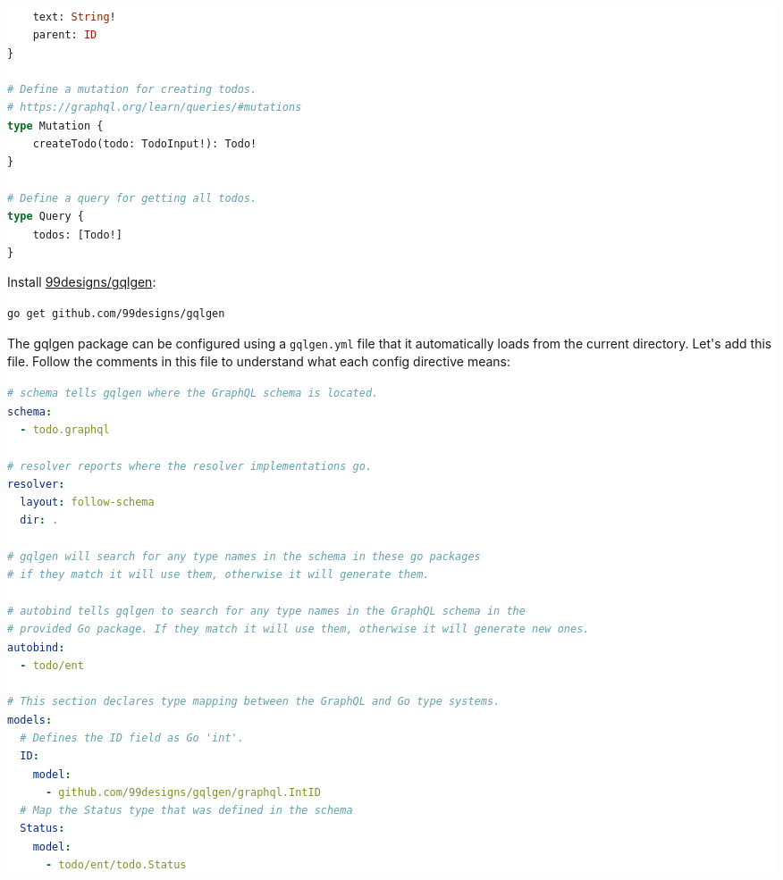 ```graphql title="todo.graphql"
    text: String!
    parent: ID
}

# Define a mutation for creating todos.
# https://graphql.org/learn/queries/#mutations
type Mutation {
    createTodo(todo: TodoInput!): Todo!
}

# Define a query for getting all todos.
type Query {
    todos: [Todo!]
}
```

Install [99designs/gqlgen](https://github.com/99designs/gqlgen):

```console
go get github.com/99designs/gqlgen
```

The gqlgen package can be configured using a `gqlgen.yml` file that it automatically loads from the current directory.
Let's add this file. Follow the comments in this file to understand what each config directive means:

```yaml title="gqlgen.yml"
# schema tells gqlgen where the GraphQL schema is located.
schema:
  - todo.graphql

# resolver reports where the resolver implementations go.
resolver:
  layout: follow-schema
  dir: .

# gqlgen will search for any type names in the schema in these go packages
# if they match it will use them, otherwise it will generate them.

# autobind tells gqlgen to search for any type names in the GraphQL schema in the
# provided Go package. If they match it will use them, otherwise it will generate new ones.
autobind:
  - todo/ent

# This section declares type mapping between the GraphQL and Go type systems.
models:
  # Defines the ID field as Go 'int'.
  ID:
    model:
      - github.com/99designs/gqlgen/graphql.IntID
  # Map the Status type that was defined in the schema
  Status:
    model:
      - todo/ent/todo.Status
```
